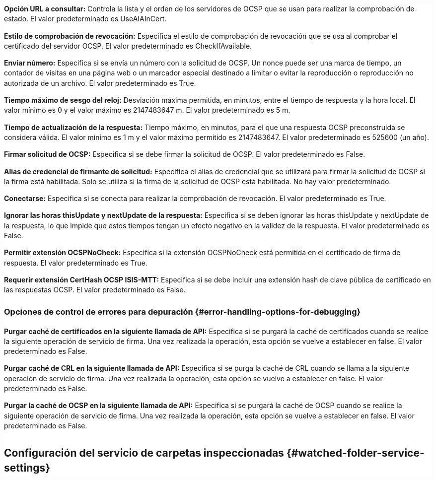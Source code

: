 **Opción URL a consultar:** Controla la lista y el orden de los servidores de OCSP que se usan para realizar la comprobación de estado. El valor predeterminado es UseAIAInCert.

**Estilo de comprobación de revocación:** Especifica el estilo de comprobación de revocación que se usa al comprobar el certificado del servidor OCSP. El valor predeterminado es CheckIfAvailable.

**Enviar número:** Especifica si se envía un número con la solicitud de OCSP. Un nonce puede ser una marca de tiempo, un contador de visitas en una página web o un marcador especial destinado a limitar o evitar la reproducción o reproducción no autorizada de un archivo. El valor predeterminado es True.

**Tiempo máximo de sesgo del reloj:** Desviación máxima permitida, en minutos, entre el tiempo de respuesta y la hora local. El valor mínimo es 0 y el valor máximo es 2147483647 m. El valor predeterminado es 5 m.

**Tiempo de actualización de la respuesta:** Tiempo máximo, en minutos, para el que una respuesta OCSP preconstruida se considera válida. El valor mínimo es 1 m y el valor máximo permitido es 2147483647. El valor predeterminado es 525600 (un año).

**Firmar solicitud de OCSP:** Especifica si se debe firmar la solicitud de OCSP. El valor predeterminado es False.

**Alias de credencial de firmante de solicitud:** Especifica el alias de credencial que se utilizará para firmar la solicitud de OCSP si la firma está habilitada. Solo se utiliza si la firma de la solicitud de OCSP está habilitada. No hay valor predeterminado.

**Conectarse:** Especifica si se conecta para realizar la comprobación de revocación. El valor predeterminado es True.

**Ignorar las horas thisUpdate y nextUpdate de la respuesta:** Especifica si se deben ignorar las horas thisUpdate y nextUpdate de la respuesta, lo que impide que estos tiempos tengan un efecto negativo en la validez de la respuesta. El valor predeterminado es False.

**Permitir extensión OCSPNoCheck:** Especifica si la extensión OCSPNoCheck está permitida en el certificado de firma de respuesta. El valor predeterminado es True.

**Requerir extensión CertHash OCSP ISIS-MTT:** Especifica si se debe incluir una extensión hash de clave pública de certificado en las respuestas OCSP. El valor predeterminado es False.

### Opciones de control de errores para depuración {#error-handling-options-for-debugging}

**Purgar caché de certificados en la siguiente llamada de API:** Especifica si se purgará la caché de certificados cuando se realice la siguiente operación de servicio de firma. Una vez realizada la operación, esta opción se vuelve a establecer en false. El valor predeterminado es False.

**Purgar caché de CRL en la siguiente llamada de API:** Especifica si se purga la caché de CRL cuando se llama a la siguiente operación de servicio de firma. Una vez realizada la operación, esta opción se vuelve a establecer en false. El valor predeterminado es False.

**Purgar la caché de OCSP en la siguiente llamada de API:** Especifica si se purgará la caché de OCSP cuando se realice la siguiente operación de servicio de firma. Una vez realizada la operación, esta opción se vuelve a establecer en false. El valor predeterminado es False.

## Configuración del servicio de carpetas inspeccionadas {#watched-folder-service-settings}
